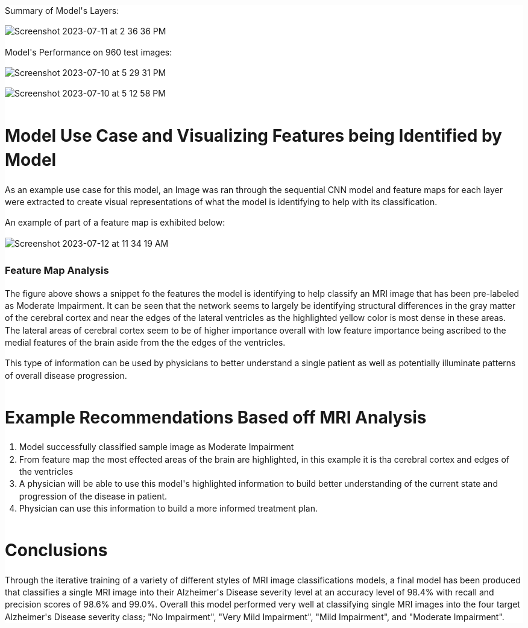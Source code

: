 Summary of Model's Layers:

![Screenshot 2023-07-11 at 2 36 36 PM](https://github.com/LucasFishbein/Alzheimer-Severity-From-MRI-Model/assets/117129342/63c853bd-2ef0-40d7-b49c-bf21408a8072)

Model's Performance on 960 test images:

![Screenshot 2023-07-10 at 5 29 31 PM](https://github.com/LucasFishbein/Alzheimer-Severity-From-MRI-Model/assets/117129342/97aad6b6-e4f5-48f5-a396-d93349c4e228) 


![Screenshot 2023-07-10 at 5 12 58 PM](https://github.com/LucasFishbein/Alzheimer-Severity-From-MRI-Model/assets/117129342/e5d22a19-4592-4f77-b3d6-64fe8d732f97)


# Model Use Case and Visualizing Features being Identified by Model

As an example use case for this model, an Image was ran through the sequential CNN model and feature maps for each layer were extracted to create visual representations of what the model is identifying to help with its classification. 

An example of part of a feature map is exhibited below:

![Screenshot 2023-07-12 at 11 34 19 AM](https://github.com/LucasFishbein/Alzheimer-Severity-From-MRI-Model/assets/117129342/9f31b8c1-acc1-4060-9638-84936a7afff0)


### Feature Map Analysis

The figure above shows a snippet fo the features the model is identifying to help classify an MRI image that has been pre-labeled as Moderate Impairment. It can be seen that the network seems to largely be identifying structural differences in the gray matter of the cerebral cortex and near the edges of the lateral ventricles as the highlighted yellow color is most dense in these areas. The lateral areas of cerebral cortex seem to be of higher importance overall with low feature importance being ascribed to the medial features of the brain aside from the the edges of the ventricles.

This type of information can be used by physicians to better understand a single patient as well as potentially illuminate patterns of overall disease progression.

# Example Recommendations Based off MRI Analysis

1. Model successfully classified sample image as Moderate Impairment
2. From feature map the most effected areas of the brain are highlighted, in this example it is tha cerebral cortex and edges of the ventricles
3. A physician will be able to use this model's highlighted information to build better understanding of the current state and progression of the disease in patient.
4. Physician can use this information to build a more informed treatment plan.

# Conclusions

Through the iterative training of a variety of different styles of MRI image classifications models, a final model has been produced that classifies a single MRI image into their Alzheimer's Disease severity level at an accuracy level of 98.4% with recall and precision scores of 98.6% and 99.0%. Overall this model performed very well at classifying single MRI images into the four target Alzheimer's Disease severity class; "No Impairment", "Very Mild Impairment", "Mild Impairment", and "Moderate Impairment". 
